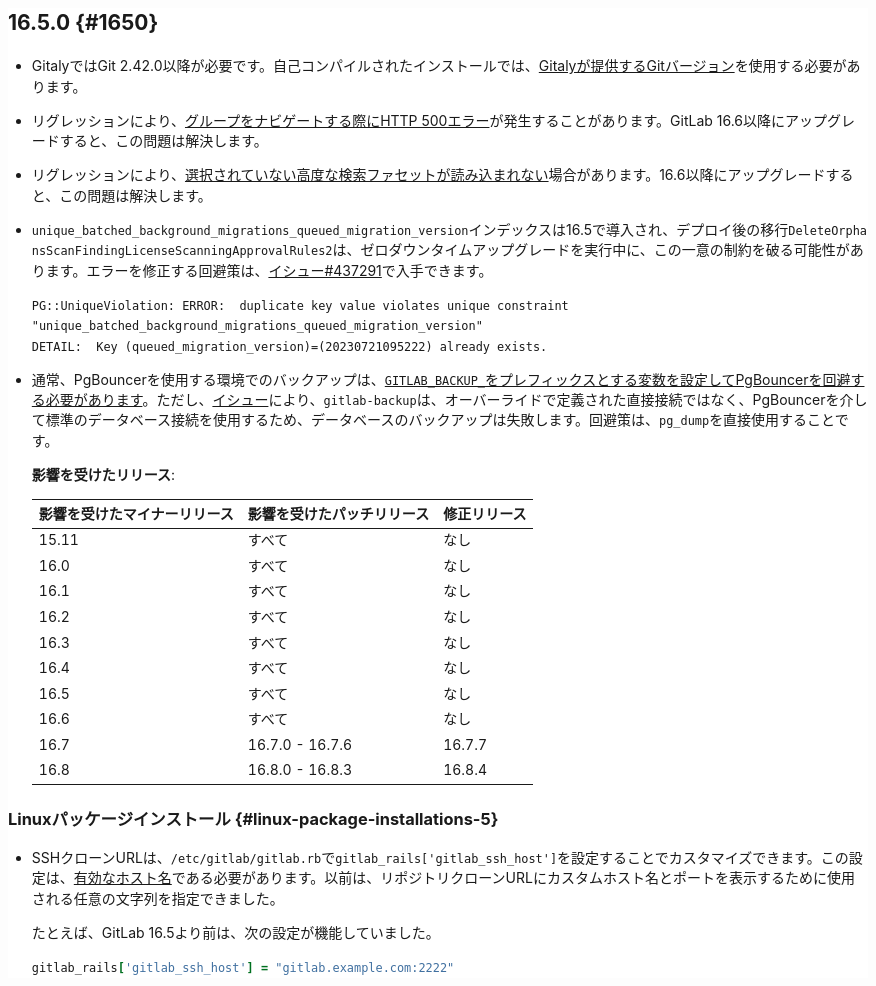 ## 16.5.0 {#1650}

- GitalyではGit 2.42.0以降が必要です。自己コンパイルされたインストールでは、[Gitalyが提供するGitバージョン](../../install/self_compiled/_index.md#git)を使用する必要があります。
- リグレッションにより、[グループをナビゲートする際にHTTP 500エラー](https://gitlab.com/gitlab-org/gitlab/-/issues/431659)が発生することがあります。GitLab 16.6以降にアップグレードすると、この問題は解決します。
- リグレッションにより、[選択されていない高度な検索ファセットが読み込まれない](https://gitlab.com/gitlab-org/gitlab/-/issues/428246)場合があります。16.6以降にアップグレードすると、この問題は解決します。
- `unique_batched_background_migrations_queued_migration_version`インデックスは16.5で導入され、デプロイ後の移行`DeleteOrphansScanFindingLicenseScanningApprovalRules2`は、ゼロダウンタイムアップグレードを実行中に、この一意の制約を破る可能性があります。エラーを修正する回避策は、[イシュー#437291](https://gitlab.com/gitlab-org/gitlab/-/issues/437291#to-unblock)で入手できます。

  ```plaintext
  PG::UniqueViolation: ERROR:  duplicate key value violates unique constraint
  "unique_batched_background_migrations_queued_migration_version"
  DETAIL:  Key (queued_migration_version)=(20230721095222) already exists.
  ```

- 通常、PgBouncerを使用する環境でのバックアップは、[`GITLAB_BACKUP_`をプレフィックスとする変数を設定してPgBouncerを回避する必要があります](../../administration/backup_restore/backup_gitlab.md#bypassing-pgbouncer)。ただし、[イシュー](https://gitlab.com/gitlab-org/gitlab/-/issues/422163)により、`gitlab-backup`は、オーバーライドで定義された直接接続ではなく、PgBouncerを介して標準のデータベース接続を使用するため、データベースのバックアップは失敗します。回避策は、`pg_dump`を直接使用することです。

    **影響を受けたリリース**:

  | 影響を受けたマイナーリリース | 影響を受けたパッチリリース | 修正リリース |
  | ----------------------- | ----------------------- | -------- |
  | 15.11                   |  すべて                    | なし     |
  | 16.0                    |  すべて                    | なし     |
  | 16.1                    |  すべて                    | なし     |
  | 16.2                    |  すべて                    | なし     |
  | 16.3                    |  すべて                    | なし     |
  | 16.4                    |  すべて                    | なし     |
  | 16.5                    |  すべて                    | なし     |
  | 16.6                    |  すべて                    | なし     |
  | 16.7                    |  16.7.0 - 16.7.6        | 16.7.7   |
  | 16.8                    |  16.8.0 - 16.8.3        | 16.8.4   |

### Linuxパッケージインストール {#linux-package-installations-5}

- SSHクローンURLは、`/etc/gitlab/gitlab.rb`で`gitlab_rails['gitlab_ssh_host']`を設定することでカスタマイズできます。この設定は、[有効なホスト名](https://gitlab.com/gitlab-org/gitlab/-/merge_requests/132238)である必要があります。以前は、リポジトリクローンURLにカスタムホスト名とポートを表示するために使用される任意の文字列を指定できました。

  たとえば、GitLab 16.5より前は、次の設定が機能していました。

  ```ruby
  gitlab_rails['gitlab_ssh_host'] = "gitlab.example.com:2222"
  ```
